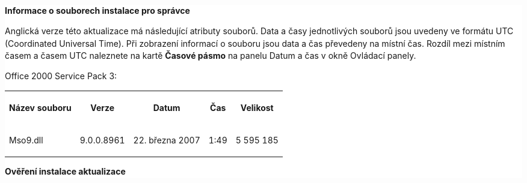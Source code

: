 **Informace o souborech instalace pro správce**

Anglická verze této aktualizace má následující atributy souborů. Data a časy jednotlivých souborů jsou uvedeny ve formátu UTC (Coordinated Universal Time). Při zobrazení informací o souboru jsou data a čas převedeny na místní čas. Rozdíl mezi místním časem a časem UTC naleznete na kartě **Časové pásmo** na panelu Datum a čas v okně Ovládací panely.

Office 2000 Service Pack 3:

<table style=“border:1px solid black;”>

<tr>

<th>

Název souboru
</th>
<th>

Verze
</th>
<th>

Datum
</th>
<th>

Čas
</th>
<th>

Velikost
</th></tr>
<tr>

<td>

Mso9.dll
</td>
<td>

9.0.0.8961
</td>
<td>

22. března 2007
</td>
<td>

1:49
</td>
<td>

5 595 185
</td></tr>
</table>

**Ověření instalace aktualizace**
